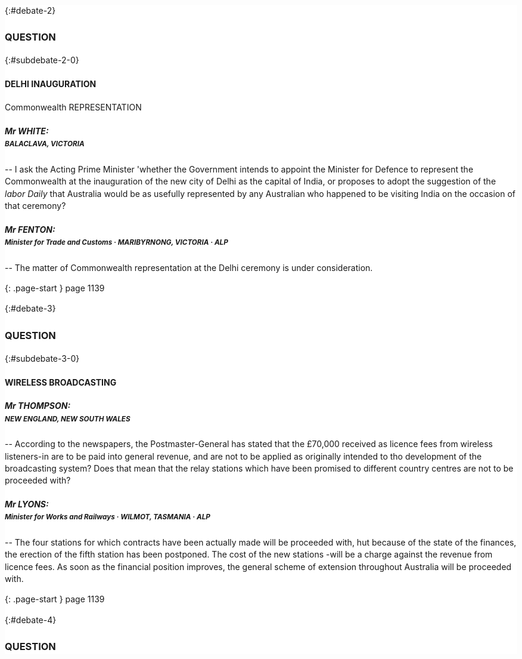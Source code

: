 {:#debate-2}
### QUESTION

{:#subdebate-2-0}
#### DELHI INAUGURATION

Commonwealth REPRESENTATION 

##### Mr WHITE:<br><small class="text-muted">BALACLAVA, VICTORIA</small>

-- I ask the Acting Prime Minister 'whether the Government intends to appoint the Minister for Defence to represent the Commonwealth at the inauguration of the new city of Delhi as the capital of India, or proposes to adopt the suggestion of the  *labor Daily*  that Australia would be as usefully represented by any Australian who happened to be visiting India on the occasion of that ceremony? 

##### Mr FENTON:<br><small class="text-muted">Minister for Trade and Customs &middot; MARIBYRNONG, VICTORIA &middot; ALP</small>

-- The matter of Commonwealth representation at the Delhi ceremony is under consideration. 

{: .page-start }
page 1139

{:#debate-3}
### QUESTION

{:#subdebate-3-0}
#### WIRELESS BROADCASTING

##### Mr THOMPSON:<br><small class="text-muted">NEW ENGLAND, NEW SOUTH WALES</small>

-- According to the newspapers, the Postmaster-General has stated that the £70,000 received as licence fees from wireless listeners-in are to be paid into general revenue, and are not to be applied as originally intended to tho development of the broadcasting system? Does that mean that the relay stations which have been promised to different country centres are not to be proceeded with? 

##### Mr LYONS:<br><small class="text-muted">Minister for Works and Railways &middot; WILMOT, TASMANIA &middot; ALP</small>

-- The four stations for which contracts have been actually made will be proceeded with, hut because of the state of the finances, the erection of the fifth station has been postponed. The cost of the new stations -will be a charge against the revenue from licence fees. As soon as the financial position improves, the general scheme of extension throughout Australia will be proceeded with. 

{: .page-start }
page 1139

{:#debate-4}
### QUESTION
